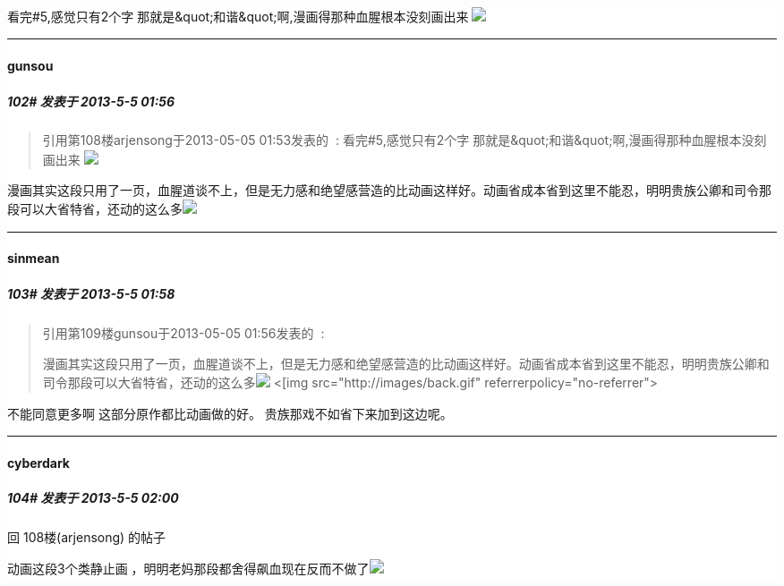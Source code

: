 


看完#5,感觉只有2个字
那就是&amp;quot;和谐&amp;quot;啊,漫画得那种血腥根本没刻画出来
<img src="http://oi40.tinypic.com/2znpqmt.jpg" referrerpolicy="no-referrer">







-----

####  gunsou  
##### 102#       发表于 2013-5-5 01:56



<blockquote>引用第108楼arjensong于2013-05-05 01:53发表的  :
看完#5,感觉只有2个字
那就是&amp;quot;和谐&amp;quot;啊,漫画得那种血腥根本没刻画出来
<img src="http://oi40.tinypic.com/2znpqmt.jpg" referrerpolicy="no-referrer"></blockquote>
漫画其实这段只用了一页，血腥道谈不上，但是无力感和绝望感营造的比动画这样好。动画省成本省到这里不能忍，明明贵族公卿和司令那段可以大省特省，还动的这么多<img src="https://static.saraba1st.com/image/smiley/face/41.gif" referrerpolicy="no-referrer">







-----

####  sinmean  
##### 103#       发表于 2013-5-5 01:58



<blockquote>引用第109楼gunsou于2013-05-05 01:56发表的  :


漫画其实这段只用了一页，血腥道谈不上，但是无力感和绝望感营造的比动画这样好。动画省成本省到这里不能忍，明明贵族公卿和司令那段可以大省特省，还动的这么多<img src="https://static.saraba1st.com/image/smiley/face/41.gif" referrerpolicy="no-referrer"> 
<[img src="http://images/back.gif" referrerpolicy="no-referrer"></blockquote>不能同意更多啊
这部分原作都比动画做的好。
贵族那戏不如省下来加到这边呢。







-----

####  cyberdark  
##### 104#       发表于 2013-5-5 02:00

回 108楼(arjensong) 的帖子



动画这段3个类静止画 ，明明老妈那段都舍得飙血现在反而不做了<img src="https://static.saraba1st.com/image/smiley/zdl/161.gif" referrerpolicy="no-referrer">
